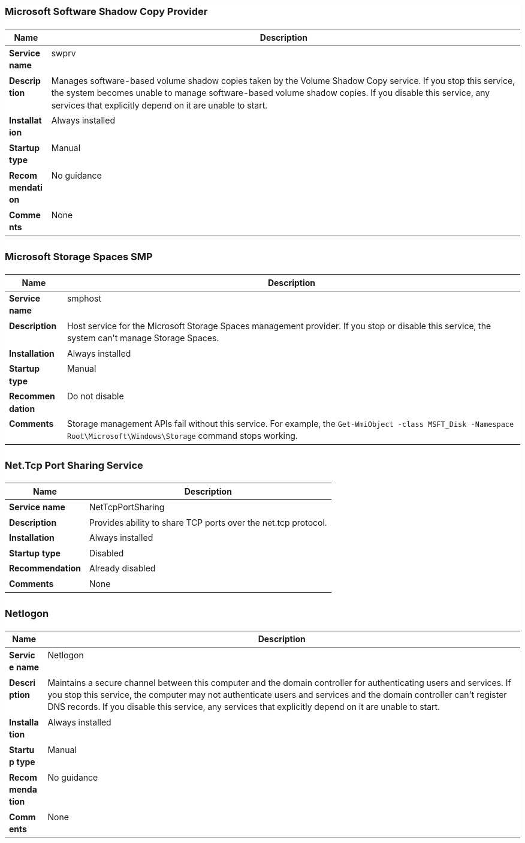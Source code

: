 ### Microsoft Software Shadow Copy Provider

| Name | Description |
|--|--|
| **Service name** | swprv |
| **Description** | Manages software-based volume shadow copies taken by the Volume Shadow Copy service. If you stop this service, the system becomes unable to manage software-based volume shadow copies. If you disable this service, any services that explicitly depend on it are unable to start. |
| **Installation** | Always installed |
| **Startup type** | Manual |
| **Recommendation** | No guidance |
| **Comments** | None |

### Microsoft Storage Spaces SMP

| Name | Description |
|--|--|
| **Service name** | smphost |
| **Description** | Host service for the Microsoft Storage Spaces management provider. If you stop or disable this service, the system can't manage Storage Spaces. |
| **Installation** | Always installed |
| **Startup type** | Manual |
| **Recommendation** | Do not disable |
| **Comments** | Storage management APIs fail without this service. For example, the `Get-WmiObject -class MSFT_Disk -Namespace Root\Microsoft\Windows\Storage` command stops working. |

### Net.Tcp Port Sharing Service

| Name | Description |
|--|--|
| **Service name** | NetTcpPortSharing |
| **Description** | Provides ability to share TCP ports over the net.tcp protocol. |
| **Installation** | Always installed |
| **Startup type** | Disabled |
| **Recommendation** | Already disabled |
| **Comments** | None |

### Netlogon

| Name | Description |
|--|--|
| **Service name** | Netlogon |
| **Description** | Maintains a secure channel between this computer and the domain controller for authenticating users and services. If you stop this service, the computer may not authenticate users and services and the domain controller can't register DNS records. If you disable this service, any services that explicitly depend on it are unable to start. |
| **Installation** | Always installed |
| **Startup type** | Manual |
| **Recommendation** | No guidance |
| **Comments** | None |
